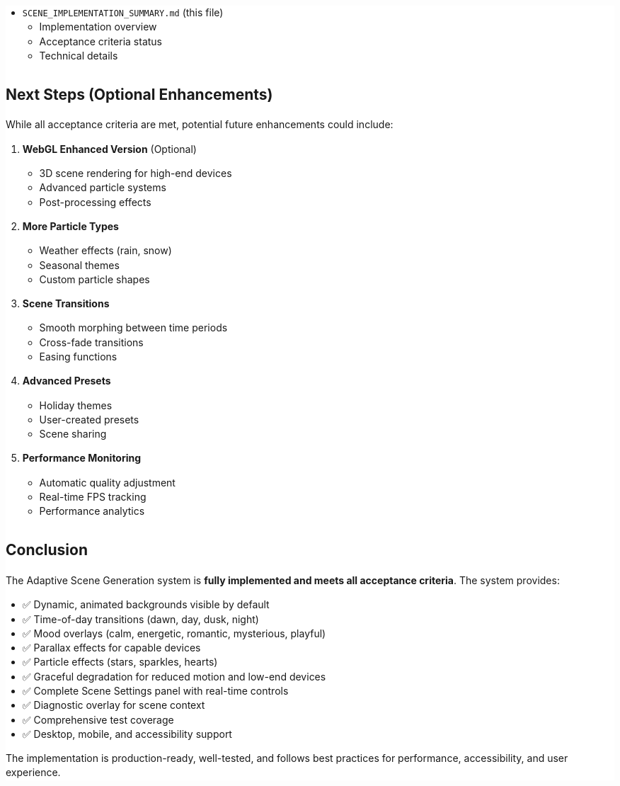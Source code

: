 - `SCENE_IMPLEMENTATION_SUMMARY.md` (this file)
  - Implementation overview
  - Acceptance criteria status
  - Technical details

## Next Steps (Optional Enhancements)

While all acceptance criteria are met, potential future enhancements could include:

1. **WebGL Enhanced Version** (Optional)
   - 3D scene rendering for high-end devices
   - Advanced particle systems
   - Post-processing effects

2. **More Particle Types**
   - Weather effects (rain, snow)
   - Seasonal themes
   - Custom particle shapes

3. **Scene Transitions**
   - Smooth morphing between time periods
   - Cross-fade transitions
   - Easing functions

4. **Advanced Presets**
   - Holiday themes
   - User-created presets
   - Scene sharing

5. **Performance Monitoring**
   - Automatic quality adjustment
   - Real-time FPS tracking
   - Performance analytics

## Conclusion

The Adaptive Scene Generation system is **fully implemented and meets all acceptance criteria**. The system provides:

- ✅ Dynamic, animated backgrounds visible by default
- ✅ Time-of-day transitions (dawn, day, dusk, night)
- ✅ Mood overlays (calm, energetic, romantic, mysterious, playful)
- ✅ Parallax effects for capable devices
- ✅ Particle effects (stars, sparkles, hearts)
- ✅ Graceful degradation for reduced motion and low-end devices
- ✅ Complete Scene Settings panel with real-time controls
- ✅ Diagnostic overlay for scene context
- ✅ Comprehensive test coverage
- ✅ Desktop, mobile, and accessibility support

The implementation is production-ready, well-tested, and follows best practices for performance, accessibility, and user experience.
